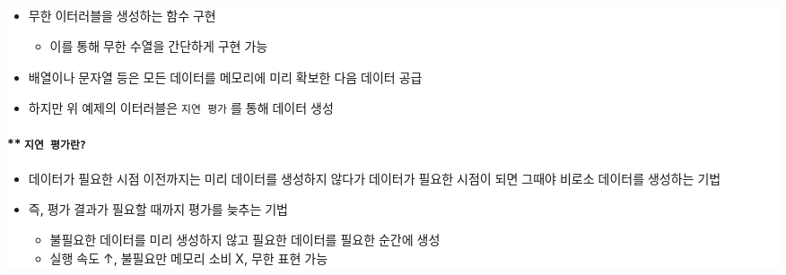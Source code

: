 - 무한 이터러블을 생성하는 함수 구현

  - 이를 통해 무한 수열을 간단하게 구현 가능
    <br>

- 배열이나 문자열 등은 모든 데이터를 메모리에 미리 확보한 다음 데이터 공급
  <br>

- 하지만 위 예제의 이터러블은 `지연 평가` 를 통해 데이터 생성
  <br>

#### \*\* **`지연 평가란?`**

- 데이터가 필요한 시점 이전까지는 미리 데이터를 생성하지 않다가 데이터가 필요한 시점이 되면 그때야 비로소 데이터를 생성하는 기법
  <br>

- 즉, 평가 결과가 필요할 때까지 평가를 늦추는 기법
  - 불필요한 데이터를 미리 생성하지 않고 필요한 데이터를 필요한 순간에 생성
  - 실행 속도 ↑, 불필요만 메모리 소비 X, 무한 표현 가능
